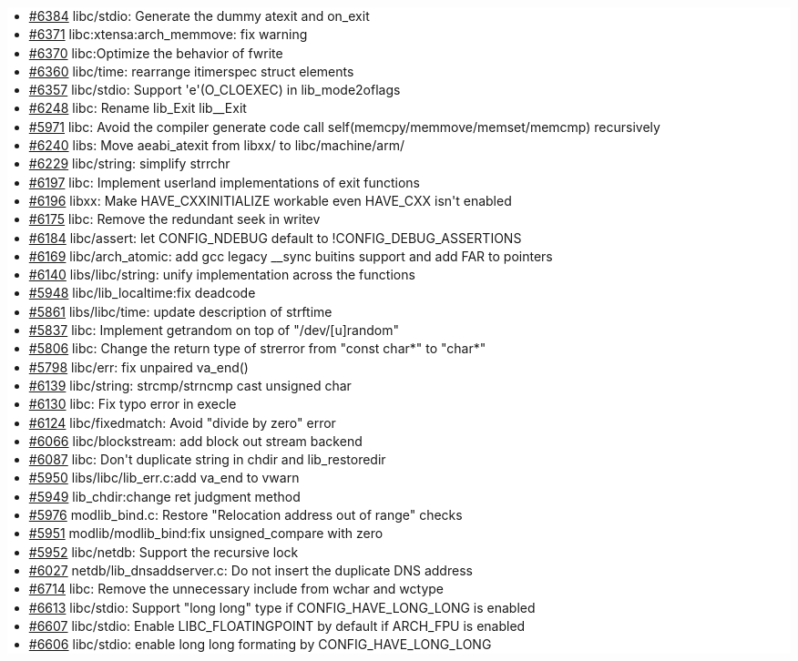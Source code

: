 * [#6384](https://github.com/apache/incubator-nuttx/pull/6384) libc/stdio: Generate the dummy atexit and on_exit
* [#6371](https://github.com/apache/incubator-nuttx/pull/6371) libc:xtensa:arch_memmove: fix warning
* [#6370](https://github.com/apache/incubator-nuttx/pull/6370) libc:Optimize the behavior of fwrite
* [#6360](https://github.com/apache/incubator-nuttx/pull/6360) libc/time: rearrange itimerspec struct elements
* [#6357](https://github.com/apache/incubator-nuttx/pull/6357) libc/stdio: Support 'e'(O_CLOEXEC) in lib_mode2oflags
* [#6248](https://github.com/apache/incubator-nuttx/pull/6248) libc: Rename lib_Exit lib__Exit
* [#5971](https://github.com/apache/incubator-nuttx/pull/5971) libc: Avoid the compiler generate code call self(memcpy/memmove/memset/memcmp) recursively
* [#6240](https://github.com/apache/incubator-nuttx/pull/6240) libs: Move aeabi_atexit from libxx/ to libc/machine/arm/
* [#6229](https://github.com/apache/incubator-nuttx/pull/6229) libc/string: simplify strrchr
* [#6197](https://github.com/apache/incubator-nuttx/pull/6197) libc: Implement userland implementations of exit functions
* [#6196](https://github.com/apache/incubator-nuttx/pull/6196) libxx: Make HAVE_CXXINITIALIZE workable even HAVE_CXX isn't enabled
* [#6175](https://github.com/apache/incubator-nuttx/pull/6175) libc: Remove the redundant seek in writev
* [#6184](https://github.com/apache/incubator-nuttx/pull/6184) libc/assert: let CONFIG_NDEBUG default to !CONFIG_DEBUG_ASSERTIONS
* [#6169](https://github.com/apache/incubator-nuttx/pull/6169) libc/arch_atomic: add gcc legacy __sync buitins support and add FAR to pointers
* [#6140](https://github.com/apache/incubator-nuttx/pull/6140) libs/libc/string: unify implementation across the functions
* [#5948](https://github.com/apache/incubator-nuttx/pull/5948) libc/lib_localtime:fix deadcode
* [#5861](https://github.com/apache/incubator-nuttx/pull/5861) libs/libc/time: update description of strftime
* [#5837](https://github.com/apache/incubator-nuttx/pull/5837) libc: Implement getrandom on top of "/dev/[u]random"
* [#5806](https://github.com/apache/incubator-nuttx/pull/5806) libc: Change the return type of strerror from "const char*" to "char*"
* [#5798](https://github.com/apache/incubator-nuttx/pull/5798) libc/err: fix unpaired va_end()
* [#6139](https://github.com/apache/incubator-nuttx/pull/6139) libc/string: strcmp/strncmp cast unsigned char
* [#6130](https://github.com/apache/incubator-nuttx/pull/6130) libc: Fix typo error in execle
* [#6124](https://github.com/apache/incubator-nuttx/pull/6124) libc/fixedmatch: Avoid "divide by zero" error
* [#6066](https://github.com/apache/incubator-nuttx/pull/6066) libc/blockstream: add block out stream backend
* [#6087](https://github.com/apache/incubator-nuttx/pull/6087) libc: Don't duplicate string in chdir and lib_restoredir
* [#5950](https://github.com/apache/incubator-nuttx/pull/5950) libs/libc/lib_err.c:add va_end to vwarn
* [#5949](https://github.com/apache/incubator-nuttx/pull/5949) lib_chdir:change ret judgment method
* [#5976](https://github.com/apache/incubator-nuttx/pull/5976) modlib_bind.c: Restore "Relocation address out of range" checks
* [#5951](https://github.com/apache/incubator-nuttx/pull/5951) modlib/modlib_bind:fix unsigned_compare with zero
* [#5952](https://github.com/apache/incubator-nuttx/pull/5952) libc/netdb: Support the recursive lock
* [#6027](https://github.com/apache/incubator-nuttx/pull/6027) netdb/lib_dnsaddserver.c: Do not insert the duplicate DNS address
* [#6714](https://github.com/apache/incubator-nuttx/pull/6714) libc: Remove the unnecessary include from wchar and wctype
* [#6613](https://github.com/apache/incubator-nuttx/pull/6613) libc/stdio: Support "long long" type if CONFIG_HAVE_LONG_LONG is enabled
* [#6607](https://github.com/apache/incubator-nuttx/pull/6607) libc/stdio: Enable LIBC_FLOATINGPOINT by default if ARCH_FPU is enabled
* [#6606](https://github.com/apache/incubator-nuttx/pull/6606) libc/stdio: enable long long formating by CONFIG_HAVE_LONG_LONG